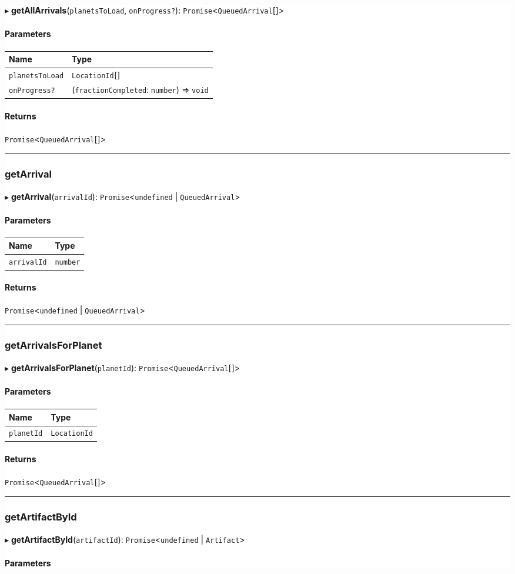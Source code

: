 ▸ **getAllArrivals**(`planetsToLoad`, `onProgress?`): `Promise`<`QueuedArrival`[]\>

#### Parameters

| Name            | Type                                      |
| :-------------- | :---------------------------------------- |
| `planetsToLoad` | `LocationId`[]                            |
| `onProgress?`   | (`fractionCompleted`: `number`) => `void` |

#### Returns

`Promise`<`QueuedArrival`[]\>

---

### getArrival

▸ **getArrival**(`arrivalId`): `Promise`<`undefined` \| `QueuedArrival`\>

#### Parameters

| Name        | Type     |
| :---------- | :------- |
| `arrivalId` | `number` |

#### Returns

`Promise`<`undefined` \| `QueuedArrival`\>

---

### getArrivalsForPlanet

▸ **getArrivalsForPlanet**(`planetId`): `Promise`<`QueuedArrival`[]\>

#### Parameters

| Name       | Type         |
| :--------- | :----------- |
| `planetId` | `LocationId` |

#### Returns

`Promise`<`QueuedArrival`[]\>

---

### getArtifactById

▸ **getArtifactById**(`artifactId`): `Promise`<`undefined` \| `Artifact`\>

#### Parameters
